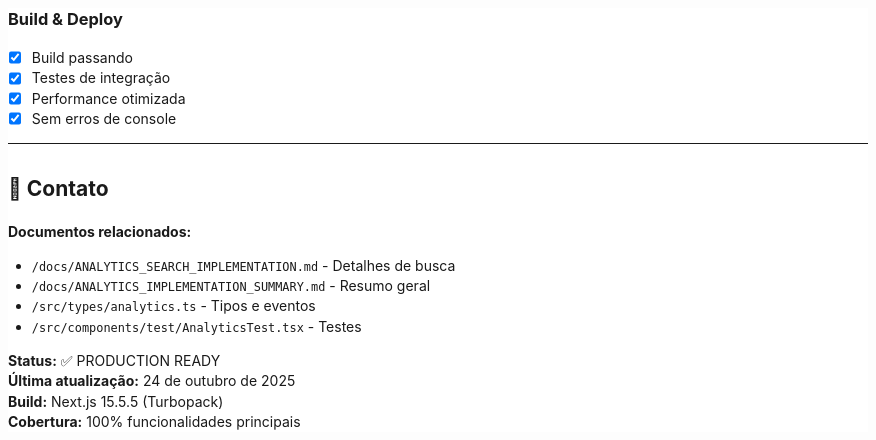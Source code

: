 ### Build & Deploy
- [x] Build passando
- [x] Testes de integração
- [x] Performance otimizada
- [x] Sem erros de console

---

## 📧 Contato

**Documentos relacionados:**
- `/docs/ANALYTICS_SEARCH_IMPLEMENTATION.md` - Detalhes de busca
- `/docs/ANALYTICS_IMPLEMENTATION_SUMMARY.md` - Resumo geral
- `/src/types/analytics.ts` - Tipos e eventos
- `/src/components/test/AnalyticsTest.tsx` - Testes

**Status:** ✅ PRODUCTION READY  
**Última atualização:** 24 de outubro de 2025  
**Build:** Next.js 15.5.5 (Turbopack)  
**Cobertura:** 100% funcionalidades principais
